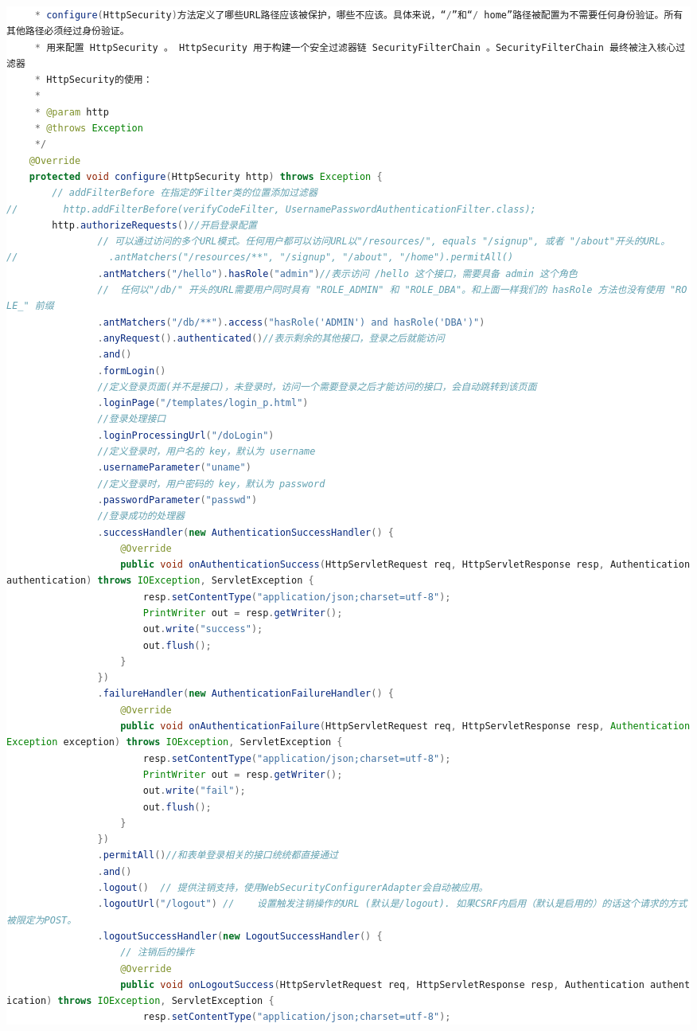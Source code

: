 ```java
     * configure(HttpSecurity)方法定义了哪些URL路径应该被保护，哪些不应该。具体来说，“/”和“/ home”路径被配置为不需要任何身份验证。所有其他路径必须经过身份验证。
     * 用来配置 HttpSecurity 。 HttpSecurity 用于构建一个安全过滤器链 SecurityFilterChain 。SecurityFilterChain 最终被注入核心过滤器
     * HttpSecurity的使用：
     *
     * @param http
     * @throws Exception
     */
    @Override
    protected void configure(HttpSecurity http) throws Exception {
        // addFilterBefore 在指定的Filter类的位置添加过滤器
//        http.addFilterBefore(verifyCodeFilter, UsernamePasswordAuthenticationFilter.class);
        http.authorizeRequests()//开启登录配置
                // 可以通过访问的多个URL模式。任何用户都可以访问URL以"/resources/", equals "/signup", 或者 "/about"开头的URL。
//                .antMatchers("/resources/**", "/signup", "/about", "/home").permitAll()
                .antMatchers("/hello").hasRole("admin")//表示访问 /hello 这个接口，需要具备 admin 这个角色
                //	任何以"/db/" 开头的URL需要用户同时具有 "ROLE_ADMIN" 和 "ROLE_DBA"。和上面一样我们的 hasRole 方法也没有使用 "ROLE_" 前缀
                .antMatchers("/db/**").access("hasRole('ADMIN') and hasRole('DBA')")
                .anyRequest().authenticated()//表示剩余的其他接口，登录之后就能访问
                .and()
                .formLogin()
                //定义登录页面(并不是接口)，未登录时，访问一个需要登录之后才能访问的接口，会自动跳转到该页面
                .loginPage("/templates/login_p.html")
                //登录处理接口
                .loginProcessingUrl("/doLogin")
                //定义登录时，用户名的 key，默认为 username
                .usernameParameter("uname")
                //定义登录时，用户密码的 key，默认为 password
                .passwordParameter("passwd")
                //登录成功的处理器
                .successHandler(new AuthenticationSuccessHandler() {
                    @Override
                    public void onAuthenticationSuccess(HttpServletRequest req, HttpServletResponse resp, Authentication authentication) throws IOException, ServletException {
                        resp.setContentType("application/json;charset=utf-8");
                        PrintWriter out = resp.getWriter();
                        out.write("success");
                        out.flush();
                    }
                })
                .failureHandler(new AuthenticationFailureHandler() {
                    @Override
                    public void onAuthenticationFailure(HttpServletRequest req, HttpServletResponse resp, AuthenticationException exception) throws IOException, ServletException {
                        resp.setContentType("application/json;charset=utf-8");
                        PrintWriter out = resp.getWriter();
                        out.write("fail");
                        out.flush();
                    }
                })
                .permitAll()//和表单登录相关的接口统统都直接通过
                .and()
                .logout()  // 提供注销支持，使用WebSecurityConfigurerAdapter会自动被应用。
                .logoutUrl("/logout") // 	设置触发注销操作的URL (默认是/logout). 如果CSRF内启用（默认是启用的）的话这个请求的方式被限定为POST。
                .logoutSuccessHandler(new LogoutSuccessHandler() {
                    // 注销后的操作
                    @Override
                    public void onLogoutSuccess(HttpServletRequest req, HttpServletResponse resp, Authentication authentication) throws IOException, ServletException {
                        resp.setContentType("application/json;charset=utf-8");
```